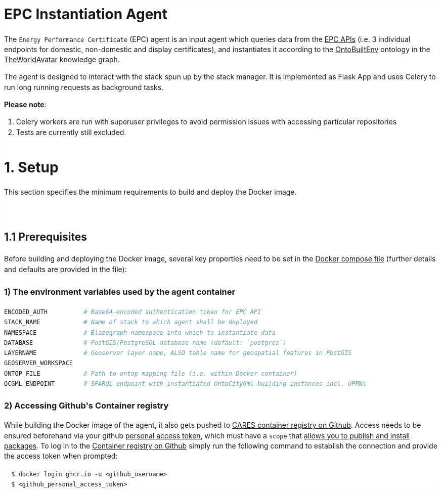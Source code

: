 # EPC Instantiation Agent

The `Energy Performance Certificate` (EPC) agent is an input agent which queries data from the [EPC APIs] (i.e. 3 individual endpoints for domestic, non-domestic and display certificates), and instantiates it according to the [OntoBuiltEnv] ontology in the [TheWorldAvatar] knowledge graph.

The agent is designed to interact with the stack spun up by the stack manager. It is implemented as Flask App and uses Celery to run long running requests as background tasks. 

**Please note**:
1) Celery workers are run with superuser privileges to avoid permission issues with accessing particular repositories
2) Tests are currently still excluded.


# 1. Setup

This section specifies the minimum requirements to build and deploy the Docker image. 

&nbsp;
## 1.1 Prerequisites

Before building and deploying the Docker image, several key properties need to be set in the [Docker compose file] (further details and defaults are provided in the file):

### **1) The environment variables used by the agent container**


```bash
ENCODED_AUTH          # Base64-encoded authentication token for EPC API
STACK_NAME            # Name of stack to which agent shall be deployed
NAMESPACE             # Blazegraph namespace into which to instantiate data
DATABASE              # PostGIS/PostgreSQL database name (default: `postgres`)
LAYERNAME             # Geoserver layer name, ALSO table name for geospatial features in PostGIS
GEOSERVER_WORKSPACE   
ONTOP_FILE            # Path to ontop mapping file (i.e. within Docker container)
OCGML_ENDPOINT        # SPARQL endpoint with instantiated OntoCityGml building instances incl. UPRNs
```

### **2) Accessing Github's Container registry**

While building the Docker image of the agent, it also gets pushed to [CARES container registry on Github]. Access needs to be ensured beforehand via your github [personal access token], which must have a `scope` that [allows you to publish and install packages]. To log in to the [Container registry on Github] simply run the following command to establish the connection and provide the access token when prompted:
```
  $ docker login ghcr.io -u <github_username>
  $ <github_personal_access_token>
```


[allows you to publish and install packages]: https://docs.github.com/en/packages/working-with-a-github-packages-registry/working-with-the-apache-maven-registry#authenticating-to-github-packages
[Create SSH key]: https://docs.digitalocean.com/products/droplets/how-to/add-ssh-keys/create-with-openssh/
[Container registry on Github]: http://ghcr.io
[CARES container registry on Github]: https://github.com/orgs/cambridge-cares/packages
[EPC APIs]: https://epc.opendatacommunities.org/docs/api
[Github package repository]: https://github.com/cambridge-cares/TheWorldAvatar/wiki/Packages
[http://localhost:5007/epcagent]: http://localhost:5007/epcagent
[Java Runtime Environment version >=11]: https://adoptopenjdk.net/?variant=openjdk8&jvmVariant=hotspot
[JDBC driver]: https://jdbc.postgresql.org/download/ 
[OntoBuiltEnv]: https://raw.githubusercontent.com/TheWorldAvatar/ontology/refs/heads/main/ontology/ontobuiltenv/OntoBuiltEnv.owl
[personal access token]: https://docs.github.com/en/github/authenticating-to-github/creating-a-personal-access-token
[py4jps]: https://pypi.org/project/py4jps/#description
[Upload SSH key]: https://docs.digitalocean.com/products/droplets/how-to/add-ssh-keys/to-existing-droplet/
[VSCode via SSH]: https://code.visualstudio.com/docs/remote/ssh
[Building Matching Readme]: https://github.com/cambridge-cares/TheWorldAvatar/blob/main/Agents/BuildingMatchingAgent/README.md
[Common stack scripts]: https://github.com/TheWorldAvatar/stack/tree/main/common-scripts
[credentials]: https://github.com/cambridge-cares/TheWorldAvatar/tree/main/Agents/BuildingMatchingAgent/credentials
[JPS_BASE_LIB]: https://github.com/TheWorldAvatar/baselib/tree/main
[Stack Manager]: https://github.com/TheWorldAvatar/stack/tree/main/stack-manager/README.md
[Stack Data Uploader]: https://github.com/TheWorldAvatar/stack/tree/main/stack-data-uploader/README.md
[Stack-Clients]: https://github.com/TheWorldAvatar/stack/tree/main/stack-clients
[TheWorldAvatar]: https://github.com/cambridge-cares/TheWorldAvatar
[CMCL Docker registry]: https://github.com/cambridge-cares/TheWorldAvatar/wiki/Docker%3A-Image-registry
[Dockerfile]: ./Dockerfile
[docker compose file]: ./docker-compose.yml
[resources]: ./resources
[stack.sh]: ./stack.sh
[example request]: ./resources/matching_agent/HTTPRequest_MatchingAgent.http